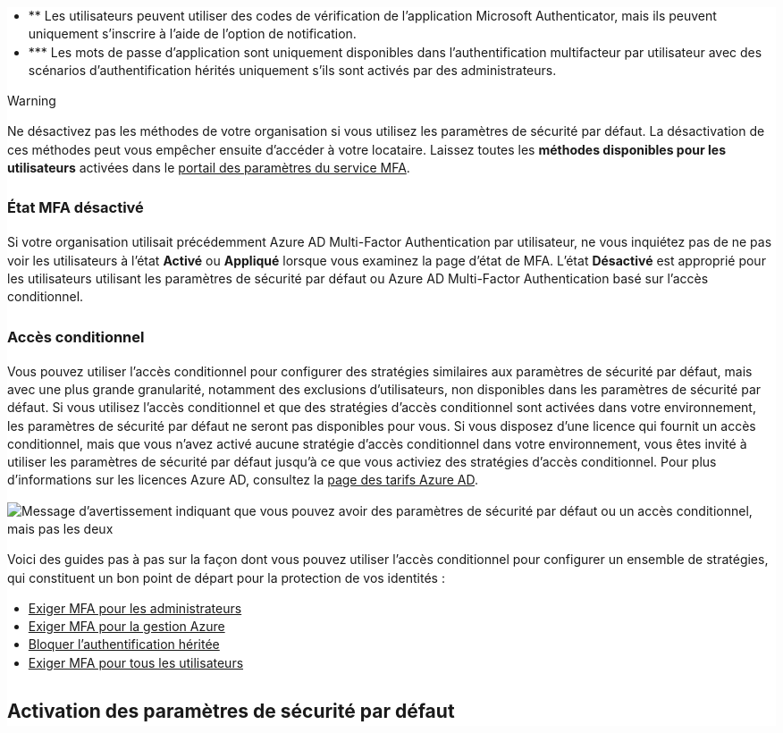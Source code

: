 - ** Les utilisateurs peuvent utiliser des codes de vérification de l’application Microsoft Authenticator, mais ils peuvent uniquement s’inscrire à l’aide de l’option de notification.
- *** Les mots de passe d’application sont uniquement disponibles dans l’authentification multifacteur par utilisateur avec des scénarios d’authentification hérités uniquement s’ils sont activés par des administrateurs.

> [!WARNING]
> Ne désactivez pas les méthodes de votre organisation si vous utilisez les paramètres de sécurité par défaut. La désactivation de ces méthodes peut vous empêcher ensuite d’accéder à votre locataire. Laissez toutes les **méthodes disponibles pour les utilisateurs** activées dans le [portail des paramètres du service MFA](../authentication/howto-mfa-getstarted.md#choose-authentication-methods-for-mfa).

### <a name="disabled-mfa-status"></a>État MFA désactivé

Si votre organisation utilisait précédemment Azure AD Multi-Factor Authentication par utilisateur, ne vous inquiétez pas de ne pas voir les utilisateurs à l’état **Activé** ou **Appliqué** lorsque vous examinez la page d’état de MFA. L’état **Désactivé** est approprié pour les utilisateurs utilisant les paramètres de sécurité par défaut ou Azure AD Multi-Factor Authentication basé sur l’accès conditionnel.

### <a name="conditional-access"></a>Accès conditionnel

Vous pouvez utiliser l’accès conditionnel pour configurer des stratégies similaires aux paramètres de sécurité par défaut, mais avec une plus grande granularité, notamment des exclusions d’utilisateurs, non disponibles dans les paramètres de sécurité par défaut. Si vous utilisez l’accès conditionnel et que des stratégies d’accès conditionnel sont activées dans votre environnement, les paramètres de sécurité par défaut ne seront pas disponibles pour vous. Si vous disposez d’une licence qui fournit un accès conditionnel, mais que vous n’avez activé aucune stratégie d’accès conditionnel dans votre environnement, vous êtes invité à utiliser les paramètres de sécurité par défaut jusqu’à ce que vous activiez des stratégies d’accès conditionnel. Pour plus d’informations sur les licences Azure AD, consultez la [page des tarifs Azure AD](https://www.microsoft.com/security/business/identity-access-management/azure-ad-pricing).

![Message d’avertissement indiquant que vous pouvez avoir des paramètres de sécurité par défaut ou un accès conditionnel, mais pas les deux](./media/concept-fundamentals-security-defaults/security-defaults-conditional-access.png)

Voici des guides pas à pas sur la façon dont vous pouvez utiliser l’accès conditionnel pour configurer un ensemble de stratégies, qui constituent un bon point de départ pour la protection de vos identités :

- [Exiger MFA pour les administrateurs](../conditional-access/howto-conditional-access-policy-admin-mfa.md)
- [Exiger MFA pour la gestion Azure](../conditional-access/howto-conditional-access-policy-azure-management.md)
- [Bloquer l’authentification héritée](../conditional-access/howto-conditional-access-policy-block-legacy.md)
- [Exiger MFA pour tous les utilisateurs](../conditional-access/howto-conditional-access-policy-all-users-mfa.md)

## <a name="enabling-security-defaults"></a>Activation des paramètres de sécurité par défaut
